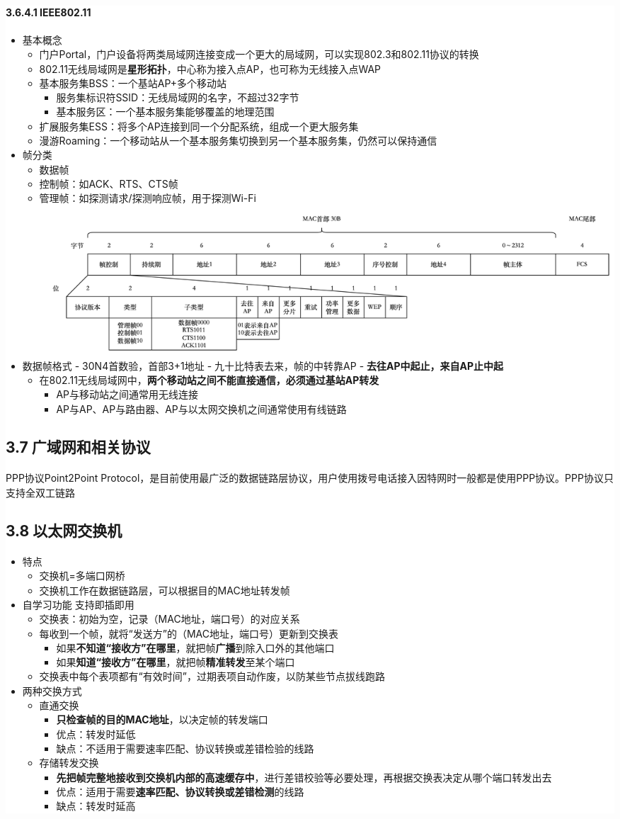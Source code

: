 #### 3.6.4.1 IEEE802.11
- 基本概念
	- 门户Portal，门户设备将两类局域网连接变成一个更大的局域网，可以实现802.3和802.11协议的转换
	- 802.11无线局域网是**星形拓扑**，中心称为接入点AP，也可称为无线接入点WAP
	- 基本服务集BSS：一个基站AP+多个移动站
		- 服务集标识符SSID：无线局域网的名字，不超过32字节
		- 基本服务区：一个基本服务集能够覆盖的地理范围
	- 扩展服务集ESS：将多个AP连接到同一个分配系统，组成一个更大服务集
	- 漫游Roaming：一个移动站从一个基本服务集切换到另一个基本服务集，仍然可以保持通信
- 帧分类
	- 数据帧
	- 控制帧：如ACK、RTS、CTS帧
	- 管理帧：如探测请求/探测响应帧，用于探测Wi-Fi
![802.11数据帧格式.png](figures/802.11数据帧格式.png)
- 数据帧格式
		- 30N4首数验，首部3+1地址
		- 九十比特表去来，帧的中转靠AP
		- **去往AP中起止，来自AP止中起**
	- 在802.11无线局域网中，**两个移动站之间不能直接通信，必须通过基站AP转发**
		- AP与移动站之间通常用无线连接
		- AP与AP、AP与路由器、AP与以太网交换机之间通常使用有线链路
## 3.7 广域网和相关协议
PPP协议Point2Point Protocol，是目前使用最广泛的数据链路层协议，用户使用拨号电话接入因特网时一般都是使用PPP协议。PPP协议只支持全双工链路
## 3.8 以太网交换机
- 特点
	- 交换机=多端口网桥
	- 交换机工作在数据链路层，可以根据目的MAC地址转发帧
- 自学习功能 支持即插即用
	- 交换表：初始为空，记录（MAC地址，端口号）的对应关系
	- 每收到一个帧，就将“发送方”的（MAC地址，端口号）更新到交换表
		- 如果**不知道“接收方”在哪里**，就把帧**广播**到除入口外的其他端口
		- 如果**知道“接收方”在哪里**，就把帧**精准转发**至某个端口
	- 交换表中每个表项都有“有效时间”，过期表项自动作废，以防某些节点拔线跑路
- 两种交换方式
	- 直通交换
		- **只检查帧的目的MAC地址**，以决定帧的转发端口
		- 优点：转发时延低
		- 缺点：不适用于需要速率匹配、协议转换或差错检验的线路
	- 存储转发交换
		- **先把帧完整地接收到交换机内部的高速缓存中**，进行差错校验等必要处理，再根据交换表决定从哪个端口转发出去
		- 优点：适用于需要**速率匹配、协议转换或差错检测**的线路
		- 缺点：转发时延高